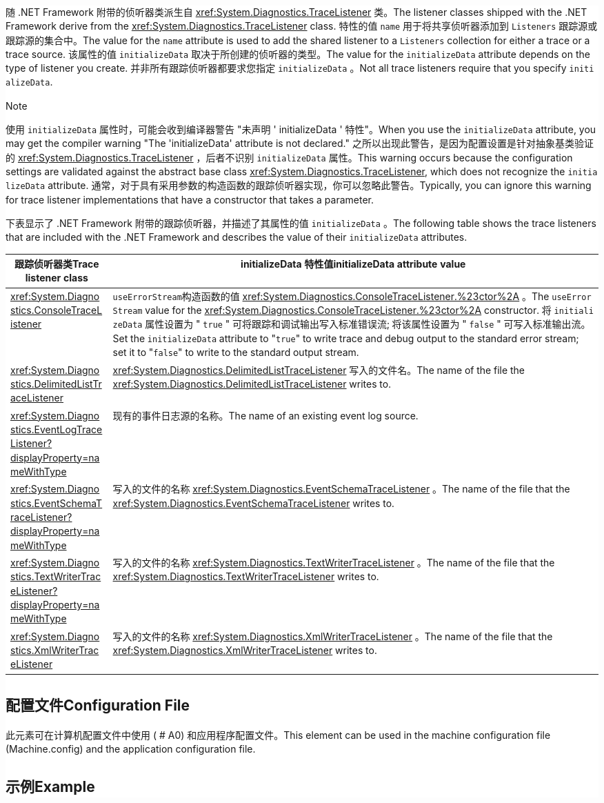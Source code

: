  <span data-ttu-id="387e9-137">随 .NET Framework 附带的侦听器类派生自 <xref:System.Diagnostics.TraceListener> 类。</span><span class="sxs-lookup"><span data-stu-id="387e9-137">The listener classes shipped with the .NET Framework derive from the <xref:System.Diagnostics.TraceListener> class.</span></span> <span data-ttu-id="387e9-138">特性的值 `name` 用于将共享侦听器添加到 `Listeners` 跟踪源或跟踪源的集合中。</span><span class="sxs-lookup"><span data-stu-id="387e9-138">The value for the `name` attribute is used to add the shared listener to a `Listeners` collection for either a trace or a trace source.</span></span> <span data-ttu-id="387e9-139">该属性的值 `initializeData` 取决于所创建的侦听器的类型。</span><span class="sxs-lookup"><span data-stu-id="387e9-139">The value for the `initializeData` attribute depends on the type of listener you create.</span></span> <span data-ttu-id="387e9-140">并非所有跟踪侦听器都要求您指定 `initializeData` 。</span><span class="sxs-lookup"><span data-stu-id="387e9-140">Not all trace listeners require that you specify `initializeData`.</span></span>  
  
> [!NOTE]
> <span data-ttu-id="387e9-141">使用 `initializeData` 属性时，可能会收到编译器警告 "未声明 ' initializeData ' 特性"。</span><span class="sxs-lookup"><span data-stu-id="387e9-141">When you use the `initializeData` attribute, you may get the compiler warning "The 'initializeData' attribute is not declared."</span></span> <span data-ttu-id="387e9-142">之所以出现此警告，是因为配置设置是针对抽象基类验证的 <xref:System.Diagnostics.TraceListener> ，后者不识别 `initializeData` 属性。</span><span class="sxs-lookup"><span data-stu-id="387e9-142">This warning occurs because the configuration settings are validated against the abstract base class <xref:System.Diagnostics.TraceListener>, which does not recognize the `initializeData` attribute.</span></span> <span data-ttu-id="387e9-143">通常，对于具有采用参数的构造函数的跟踪侦听器实现，你可以忽略此警告。</span><span class="sxs-lookup"><span data-stu-id="387e9-143">Typically, you can ignore this warning for trace listener implementations that have a constructor that takes a parameter.</span></span>  
  
 <span data-ttu-id="387e9-144">下表显示了 .NET Framework 附带的跟踪侦听器，并描述了其属性的值 `initializeData` 。</span><span class="sxs-lookup"><span data-stu-id="387e9-144">The following table shows the trace listeners that are included with the .NET Framework and describes the value of their `initializeData` attributes.</span></span>  
  
|<span data-ttu-id="387e9-145">跟踪侦听器类</span><span class="sxs-lookup"><span data-stu-id="387e9-145">Trace listener class</span></span>|<span data-ttu-id="387e9-146">initializeData 特性值</span><span class="sxs-lookup"><span data-stu-id="387e9-146">initializeData attribute value</span></span>|  
|--------------------------|------------------------------------|  
|<xref:System.Diagnostics.ConsoleTraceListener>|<span data-ttu-id="387e9-147">`useErrorStream`构造函数的值 <xref:System.Diagnostics.ConsoleTraceListener.%23ctor%2A> 。</span><span class="sxs-lookup"><span data-stu-id="387e9-147">The `useErrorStream` value for the <xref:System.Diagnostics.ConsoleTraceListener.%23ctor%2A> constructor.</span></span>  <span data-ttu-id="387e9-148">将 `initializeData` 属性设置为 " `true` " 可将跟踪和调试输出写入标准错误流; 将该属性设置为 " `false` " 可写入标准输出流。</span><span class="sxs-lookup"><span data-stu-id="387e9-148">Set the `initializeData` attribute to "`true`" to write trace and debug output to the standard error stream; set it to "`false`" to write to the standard output stream.</span></span>|  
|<xref:System.Diagnostics.DelimitedListTraceListener>|<span data-ttu-id="387e9-149"><xref:System.Diagnostics.DelimitedListTraceListener> 写入的文件名。</span><span class="sxs-lookup"><span data-stu-id="387e9-149">The name of the file the <xref:System.Diagnostics.DelimitedListTraceListener> writes to.</span></span>|  
|<xref:System.Diagnostics.EventLogTraceListener?displayProperty=nameWithType>|<span data-ttu-id="387e9-150">现有的事件日志源的名称。</span><span class="sxs-lookup"><span data-stu-id="387e9-150">The name of an existing event log source.</span></span>|  
|<xref:System.Diagnostics.EventSchemaTraceListener?displayProperty=nameWithType>|<span data-ttu-id="387e9-151">写入的文件的名称 <xref:System.Diagnostics.EventSchemaTraceListener> 。</span><span class="sxs-lookup"><span data-stu-id="387e9-151">The name of the file that the <xref:System.Diagnostics.EventSchemaTraceListener> writes to.</span></span>|  
|<xref:System.Diagnostics.TextWriterTraceListener?displayProperty=nameWithType>|<span data-ttu-id="387e9-152">写入的文件的名称 <xref:System.Diagnostics.TextWriterTraceListener> 。</span><span class="sxs-lookup"><span data-stu-id="387e9-152">The name of the file that the <xref:System.Diagnostics.TextWriterTraceListener> writes to.</span></span>|  
|<xref:System.Diagnostics.XmlWriterTraceListener>|<span data-ttu-id="387e9-153">写入的文件的名称 <xref:System.Diagnostics.XmlWriterTraceListener> 。</span><span class="sxs-lookup"><span data-stu-id="387e9-153">The name of the file that the <xref:System.Diagnostics.XmlWriterTraceListener> writes to.</span></span>|  
  
## <a name="configuration-file"></a><span data-ttu-id="387e9-154">配置文件</span><span class="sxs-lookup"><span data-stu-id="387e9-154">Configuration File</span></span>  

 <span data-ttu-id="387e9-155">此元素可在计算机配置文件中使用 ( # A0) 和应用程序配置文件。</span><span class="sxs-lookup"><span data-stu-id="387e9-155">This element can be used in the machine configuration file (Machine.config) and the application configuration file.</span></span>  
  
## <a name="example"></a><span data-ttu-id="387e9-156">示例</span><span class="sxs-lookup"><span data-stu-id="387e9-156">Example</span></span>  
